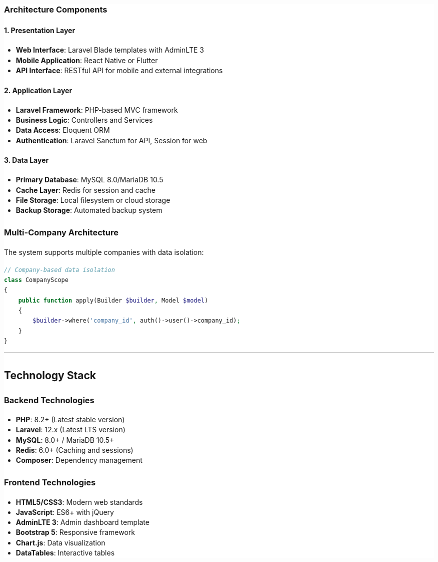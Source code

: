 ### Architecture Components

#### 1. Presentation Layer
- **Web Interface**: Laravel Blade templates with AdminLTE 3
- **Mobile Application**: React Native or Flutter
- **API Interface**: RESTful API for mobile and external integrations

#### 2. Application Layer
- **Laravel Framework**: PHP-based MVC framework
- **Business Logic**: Controllers and Services
- **Data Access**: Eloquent ORM
- **Authentication**: Laravel Sanctum for API, Session for web

#### 3. Data Layer
- **Primary Database**: MySQL 8.0/MariaDB 10.5
- **Cache Layer**: Redis for session and cache
- **File Storage**: Local filesystem or cloud storage
- **Backup Storage**: Automated backup system

### Multi-Company Architecture
The system supports multiple companies with data isolation:

```php
// Company-based data isolation
class CompanyScope
{
    public function apply(Builder $builder, Model $model)
    {
        $builder->where('company_id', auth()->user()->company_id);
    }
}
```

---

## Technology Stack

### Backend Technologies
- **PHP**: 8.2+ (Latest stable version)
- **Laravel**: 12.x (Latest LTS version)
- **MySQL**: 8.0+ / MariaDB 10.5+
- **Redis**: 6.0+ (Caching and sessions)
- **Composer**: Dependency management

### Frontend Technologies
- **HTML5/CSS3**: Modern web standards
- **JavaScript**: ES6+ with jQuery
- **AdminLTE 3**: Admin dashboard template
- **Bootstrap 5**: Responsive framework
- **Chart.js**: Data visualization
- **DataTables**: Interactive tables
